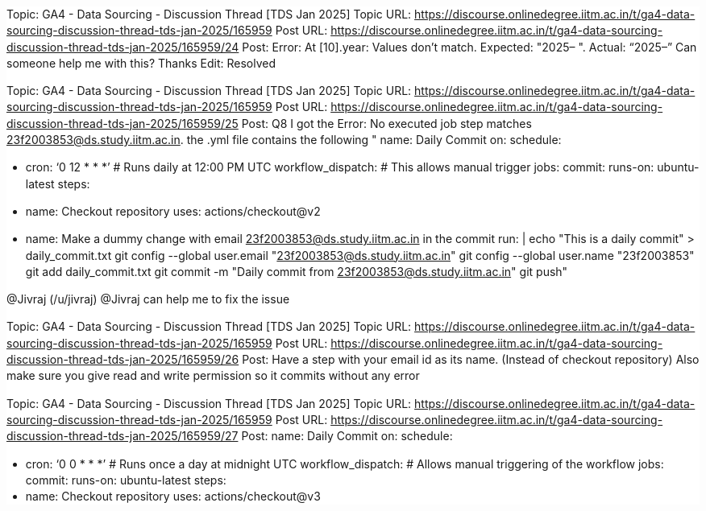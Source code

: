 Topic: GA4 - Data Sourcing - Discussion Thread [TDS Jan 2025]
Topic URL: https://discourse.onlinedegree.iitm.ac.in/t/ga4-data-sourcing-discussion-thread-tds-jan-2025/165959
Post URL: https://discourse.onlinedegree.iitm.ac.in/t/ga4-data-sourcing-discussion-thread-tds-jan-2025/165959/24
Post:  Error: At [10].year: Values don’t match. Expected: "2025– ". Actual: “2025–” 
 Can someone help me with this? 
Thanks 
 Edit: Resolved 

Topic: GA4 - Data Sourcing - Discussion Thread [TDS Jan 2025]
Topic URL: https://discourse.onlinedegree.iitm.ac.in/t/ga4-data-sourcing-discussion-thread-tds-jan-2025/165959
Post URL: https://discourse.onlinedegree.iitm.ac.in/t/ga4-data-sourcing-discussion-thread-tds-jan-2025/165959/25
Post:  Q8 I got the Error: No executed job step matches 23f2003853@ds.study.iitm.ac.in. the .yml file contains the following 
" name: Daily Commit 
 on: 
schedule: 
- cron: ‘0 12 * * *’ # Runs daily at 12:00 PM UTC 
workflow_dispatch:  # This allows manual trigger 
 jobs: 
commit: 
runs-on: ubuntu-latest 
 steps:
- name: Checkout repository
  uses: actions/checkout@v2

- name: Make a dummy change with email 23f2003853@ds.study.iitm.ac.in in the commit
  run: |
    echo "This is a daily commit" > daily_commit.txt
    git config --global user.email "23f2003853@ds.study.iitm.ac.in"
    git config --global user.name "23f2003853"
    git add daily_commit.txt
    git commit -m "Daily commit from 23f2003853@ds.study.iitm.ac.in"
    git push"
 
 @Jivraj (/u/jivraj) @Jivraj  can help me to fix the issue 

Topic: GA4 - Data Sourcing - Discussion Thread [TDS Jan 2025]
Topic URL: https://discourse.onlinedegree.iitm.ac.in/t/ga4-data-sourcing-discussion-thread-tds-jan-2025/165959
Post URL: https://discourse.onlinedegree.iitm.ac.in/t/ga4-data-sourcing-discussion-thread-tds-jan-2025/165959/26
Post:  Have a step with your email id as its name. (Instead of checkout repository) 
Also make sure you give read and write permission so it commits without any error 

Topic: GA4 - Data Sourcing - Discussion Thread [TDS Jan 2025]
Topic URL: https://discourse.onlinedegree.iitm.ac.in/t/ga4-data-sourcing-discussion-thread-tds-jan-2025/165959
Post URL: https://discourse.onlinedegree.iitm.ac.in/t/ga4-data-sourcing-discussion-thread-tds-jan-2025/165959/27
Post:  name: Daily Commit 
 on: 
schedule: 
- cron: ‘0 0 * * *’  # Runs once a day at midnight UTC 
workflow_dispatch:  # Allows manual triggering of the workflow 
 jobs: 
commit: 
runs-on: ubuntu-latest 
 steps:
- name: Checkout repository
  uses: actions/checkout@v3

